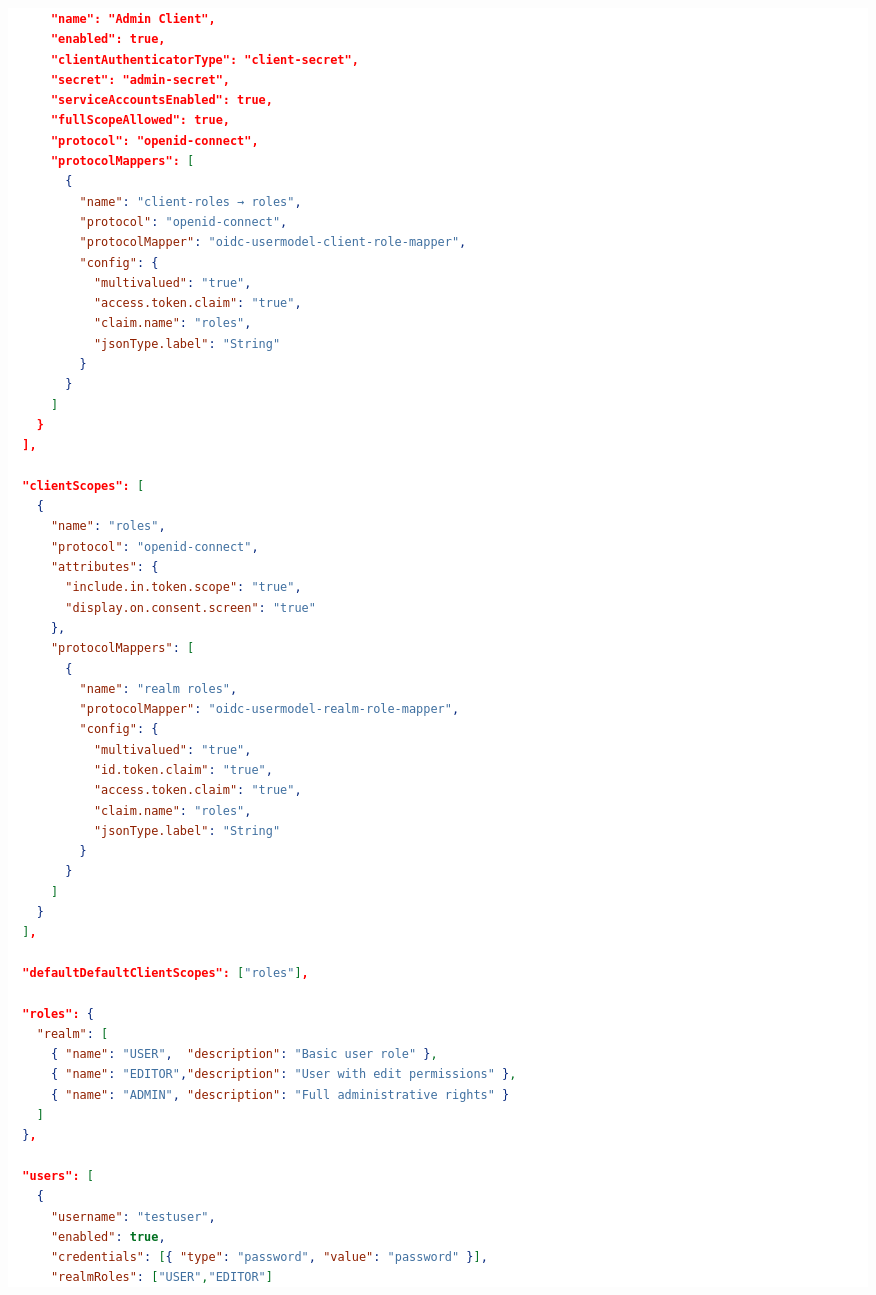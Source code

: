 ```json
      "name": "Admin Client",
      "enabled": true,
      "clientAuthenticatorType": "client-secret",
      "secret": "admin-secret",
      "serviceAccountsEnabled": true,
      "fullScopeAllowed": true,
      "protocol": "openid-connect",
      "protocolMappers": [
        {
          "name": "client-roles → roles",
          "protocol": "openid-connect",
          "protocolMapper": "oidc-usermodel-client-role-mapper",
          "config": {
            "multivalued": "true",
            "access.token.claim": "true",
            "claim.name": "roles",
            "jsonType.label": "String"
          }
        }
      ]
    }
  ],

  "clientScopes": [
    {
      "name": "roles",
      "protocol": "openid-connect",
      "attributes": {
        "include.in.token.scope": "true",
        "display.on.consent.screen": "true"
      },
      "protocolMappers": [
        {
          "name": "realm roles",
          "protocolMapper": "oidc-usermodel-realm-role-mapper",
          "config": {
            "multivalued": "true",
            "id.token.claim": "true",
            "access.token.claim": "true",
            "claim.name": "roles",
            "jsonType.label": "String"
          }
        }
      ]
    }
  ],

  "defaultDefaultClientScopes": ["roles"],

  "roles": {
    "realm": [
      { "name": "USER",  "description": "Basic user role" },
      { "name": "EDITOR","description": "User with edit permissions" },
      { "name": "ADMIN", "description": "Full administrative rights" }
    ]
  },

  "users": [
    {
      "username": "testuser",
      "enabled": true,
      "credentials": [{ "type": "password", "value": "password" }],
      "realmRoles": ["USER","EDITOR"]
```